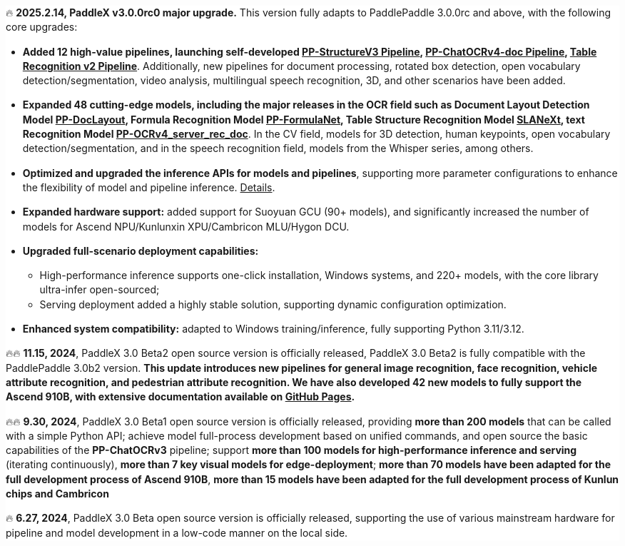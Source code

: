 🔥 **2025.2.14, PaddleX v3.0.0rc0 major upgrade.** This version fully adapts to PaddlePaddle 3.0.0rc and above, with the following core upgrades:

- **Added 12 high-value pipelines, launching self-developed [PP-StructureV3 Pipeline](https://paddlepaddle.github.io/PaddleX/latest/en/pipeline_usage/tutorials/ocr_pipelines/PP-StructureV3.html), [PP-ChatOCRv4-doc Pipeline](https://paddlepaddle.github.io/PaddleX/latest/en/pipeline_usage/tutorials/information_extraction_pipelines/document_scene_information_extraction_v4.html), [Table Recognition v2 Pipeline](https://paddlepaddle.github.io/PaddleX/latest/en/pipeline_usage/tutorials/ocr_pipelines/table_recognition_v2.html)**. Additionally, new pipelines for document processing, rotated box detection, open vocabulary detection/segmentation, video analysis, multilingual speech recognition, 3D, and other scenarios have been added.

- **Expanded 48 cutting-edge models, including the major releases in the OCR field such as Document Layout Detection Model [PP-DocLayout](https://paddlepaddle.github.io/PaddleX/latest/en/module_usage/tutorials/ocr_modules/layout_detection.html), Formula Recognition Model [PP-FormulaNet](https://paddlepaddle.github.io/PaddleX/latest/en/module_usage/tutorials/ocr_modules/formula_recognition.html), Table Structure Recognition Model [SLANeXt](https://paddlepaddle.github.io/PaddleX/latest/en/module_usage/tutorials/ocr_modules/table_structure_recognition.html), text Recognition Model [PP-OCRv4_server_rec_doc](https://paddlepaddle.github.io/PaddleX/latest/en/module_usage/tutorials/ocr_modules/text_recognition.html)**. In the CV field, models for 3D detection, human keypoints, open vocabulary detection/segmentation, and in the speech recognition field, models from the Whisper series, among others.

- **Optimized and upgraded the inference APIs for models and pipelines**, supporting more parameter configurations to enhance the flexibility of model and pipeline inference. [Details](docs/API_change_log/v3.0.0rc.en.md).

- **Expanded hardware support:** added support for Suoyuan GCU (90+ models), and significantly increased the number of models for Ascend NPU/Kunlunxin XPU/Cambricon MLU/Hygon DCU.

- **Upgraded full-scenario deployment capabilities:**
  - High-performance inference supports one-click installation, Windows systems, and 220+ models, with the core library ultra-infer open-sourced;
  - Serving deployment added a highly stable solution, supporting dynamic configuration optimization.

- **Enhanced system compatibility:** adapted to Windows training/inference, fully supporting Python 3.11/3.12.

🔥🔥 **11.15, 2024**, PaddleX 3.0 Beta2 open source version is officially released, PaddleX 3.0 Beta2 is fully compatible with the PaddlePaddle 3.0b2 version. <b>This update introduces new pipelines for general image recognition, face recognition, vehicle attribute recognition, and pedestrian attribute recognition. We have also developed 42 new models to fully support the Ascend 910B, with extensive documentation available on [GitHub Pages](https://paddlepaddle.github.io/PaddleX/latest/en/index.html).</b>

🔥🔥 **9.30, 2024**, PaddleX 3.0 Beta1 open source version is officially released, providing **more than 200 models** that can be called with a simple Python API; achieve model full-process development based on unified commands, and open source the basic capabilities of the **PP-ChatOCRv3** pipeline; support **more than 100 models for high-performance inference and serving** (iterating continuously), **more than 7 key visual models for edge-deployment**; **more than 70 models have been adapted for the full development process of Ascend 910B**, **more than 15 models have been adapted for the full development process of Kunlun chips and Cambricon**

🔥 **6.27, 2024**, PaddleX 3.0 Beta open source version is officially released, supporting the use of various mainstream hardware for pipeline and model development in a low-code manner on the local side.
